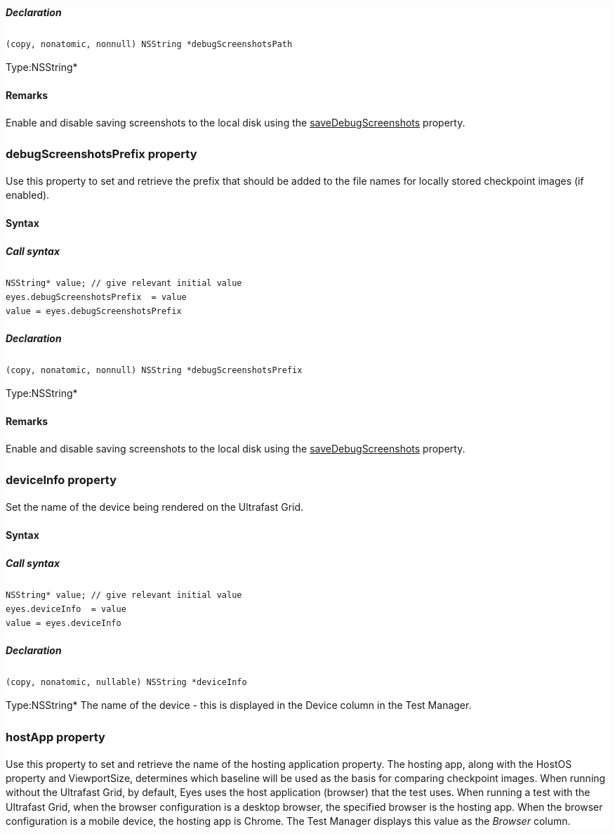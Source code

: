  ##### Declaration 
 ``` 
 (copy, nonatomic, nonnull) NSString *debugScreenshotsPath 
 ``` 
 
 Type:NSString\*

 #### Remarks 
Enable and disable saving screenshots to the local disk using the [saveDebugScreenshots](#setsavedebugscreenshots-property) property. 
### debugScreenshotsPrefix property
Use this property to set and retrieve the prefix that should be added to the file names for locally stored checkpoint images (if enabled).

#### Syntax 
 ##### Call syntax 
 ``` 
NSString* value; // give relevant initial value
eyes.debugScreenshotsPrefix  = value
value = eyes.debugScreenshotsPrefix
 ``` 
 
 ##### Declaration 
 ``` 
 (copy, nonatomic, nonnull) NSString *debugScreenshotsPrefix 
 ``` 
 
 Type:NSString\*

 #### Remarks 
Enable and disable saving screenshots to the local disk using the [saveDebugScreenshots](#setsavedebugscreenshots-property) property. 
### deviceInfo property
Set the name of the device being rendered on the Ultrafast Grid.

#### Syntax 
 ##### Call syntax 
 ``` 
NSString* value; // give relevant initial value
eyes.deviceInfo  = value
value = eyes.deviceInfo
 ``` 
 
 ##### Declaration 
 ``` 
 (copy, nonatomic, nullable) NSString *deviceInfo 
 ``` 
 
 Type:NSString\* 
The name of the device - this is displayed in the Device column in the Test Manager. 
### hostApp property
Use this property to set and retrieve the name of the hosting application property.
The hosting app, along with the HostOS property and ViewportSize, determines which baseline will be used as the basis for comparing checkpoint images. When running without the Ultrafast Grid, by default, Eyes uses the host application (browser) that the test uses. When running a test with the Ultrafast Grid, when the browser configuration is a desktop browser, the specified browser is the hosting app. When the browser configuration is a mobile device, the hosting app is Chrome. The Test Manager displays this value as the _Browser_ column.
